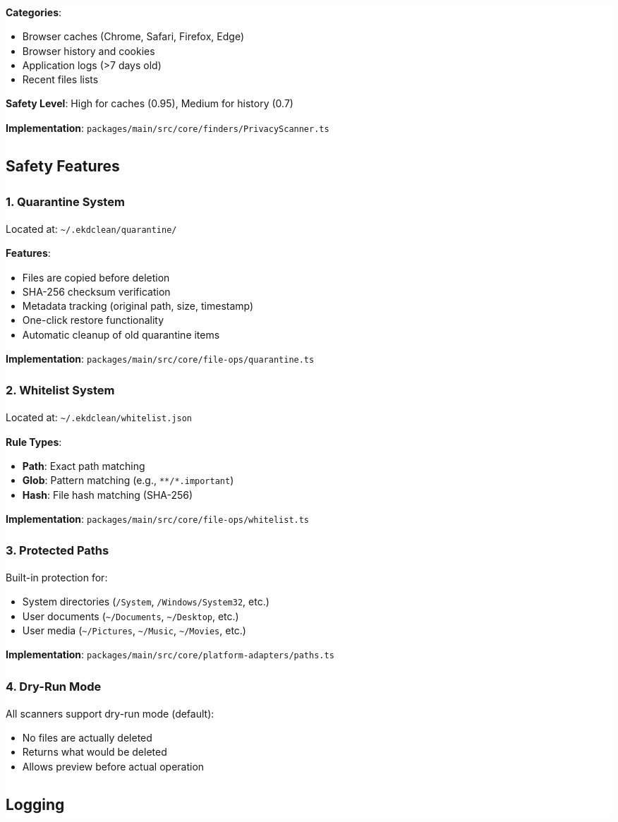 **Categories**:
- Browser caches (Chrome, Safari, Firefox, Edge)
- Browser history and cookies
- Application logs (>7 days old)
- Recent files lists

**Safety Level**: High for caches (0.95), Medium for history (0.7)

**Implementation**: `packages/main/src/core/finders/PrivacyScanner.ts`

## Safety Features

### 1. Quarantine System

Located at: `~/.ekdclean/quarantine/`

**Features**:
- Files are copied before deletion
- SHA-256 checksum verification
- Metadata tracking (original path, size, timestamp)
- One-click restore functionality
- Automatic cleanup of old quarantine items

**Implementation**: `packages/main/src/core/file-ops/quarantine.ts`

### 2. Whitelist System

Located at: `~/.ekdclean/whitelist.json`

**Rule Types**:
- **Path**: Exact path matching
- **Glob**: Pattern matching (e.g., `**/*.important`)
- **Hash**: File hash matching (SHA-256)

**Implementation**: `packages/main/src/core/file-ops/whitelist.ts`

### 3. Protected Paths

Built-in protection for:
- System directories (`/System`, `/Windows/System32`, etc.)
- User documents (`~/Documents`, `~/Desktop`, etc.)
- User media (`~/Pictures`, `~/Music`, `~/Movies`, etc.)

**Implementation**: `packages/main/src/core/platform-adapters/paths.ts`

### 4. Dry-Run Mode

All scanners support dry-run mode (default):
- No files are actually deleted
- Returns what would be deleted
- Allows preview before actual operation

## Logging
